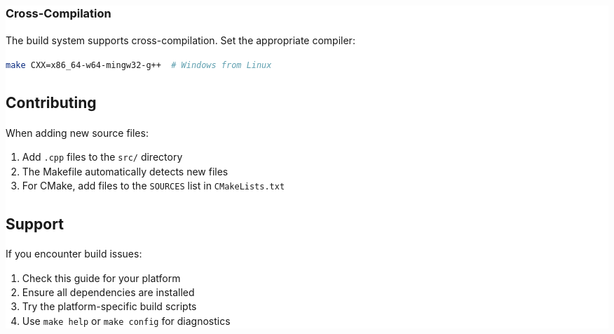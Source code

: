 ### Cross-Compilation
The build system supports cross-compilation. Set the appropriate compiler:
```bash
make CXX=x86_64-w64-mingw32-g++  # Windows from Linux
```

## Contributing

When adding new source files:
1. Add `.cpp` files to the `src/` directory
2. The Makefile automatically detects new files
3. For CMake, add files to the `SOURCES` list in `CMakeLists.txt`

## Support

If you encounter build issues:
1. Check this guide for your platform
2. Ensure all dependencies are installed
3. Try the platform-specific build scripts
4. Use `make help` or `make config` for diagnostics
